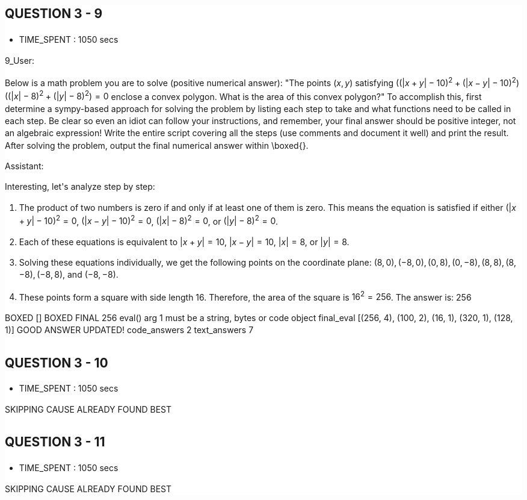 

## QUESTION 3 - 9 
- TIME_SPENT : 1050 secs

9_User:

Below is a math problem you are to solve (positive numerical answer):
"The points $\left(x, y\right)$ satisfying $((\vert x + y \vert - 10)^2 + ( \vert x - y \vert - 10)^2)((\vert x \vert - 8)^2 + ( \vert y \vert - 8)^2) = 0$ enclose a convex polygon. What is the area of this convex polygon?"
To accomplish this, first determine a sympy-based approach for solving the problem by listing each step to take and what functions need to be called in each step. Be clear so even an idiot can follow your instructions, and remember, your final answer should be positive integer, not an algebraic expression!
Write the entire script covering all the steps (use comments and document it well) and print the result. After solving the problem, output the final numerical answer within \boxed{}.

Assistant: 

Interesting, let's analyze step by step:



1. The product of two numbers is zero if and only if at least one of them is zero. This means the equation is satisfied if either $(\vert x + y \vert - 10)^2 = 0$, $(\vert x - y \vert - 10)^2 = 0$, $(\vert x \vert - 8)^2 = 0$, or $(\vert y \vert - 8)^2 = 0$.

2. Each of these equations is equivalent to $\vert x + y \vert = 10$, $\vert x - y \vert = 10$, $\vert x \vert = 8$, or $\vert y \vert = 8$.

3. Solving these equations individually, we get the following points on the coordinate plane: $(8,0), (-8,0), (0,8), (0,-8), (8,8), (8,-8), (-8,8),$ and $(-8,-8)$.

4. These points form a square with side length 16. Therefore, the area of the square is $16^2 = 256$. The answer is: $256$

BOXED []
BOXED FINAL 256
eval() arg 1 must be a string, bytes or code object final_eval
[(256, 4), (100, 2), (16, 1), (320, 1), (128, 1)]
GOOD ANSWER UPDATED!
code_answers 2 text_answers 7



## QUESTION 3 - 10 
- TIME_SPENT : 1050 secs

SKIPPING CAUSE ALREADY FOUND BEST



## QUESTION 3 - 11 
- TIME_SPENT : 1050 secs

SKIPPING CAUSE ALREADY FOUND BEST
